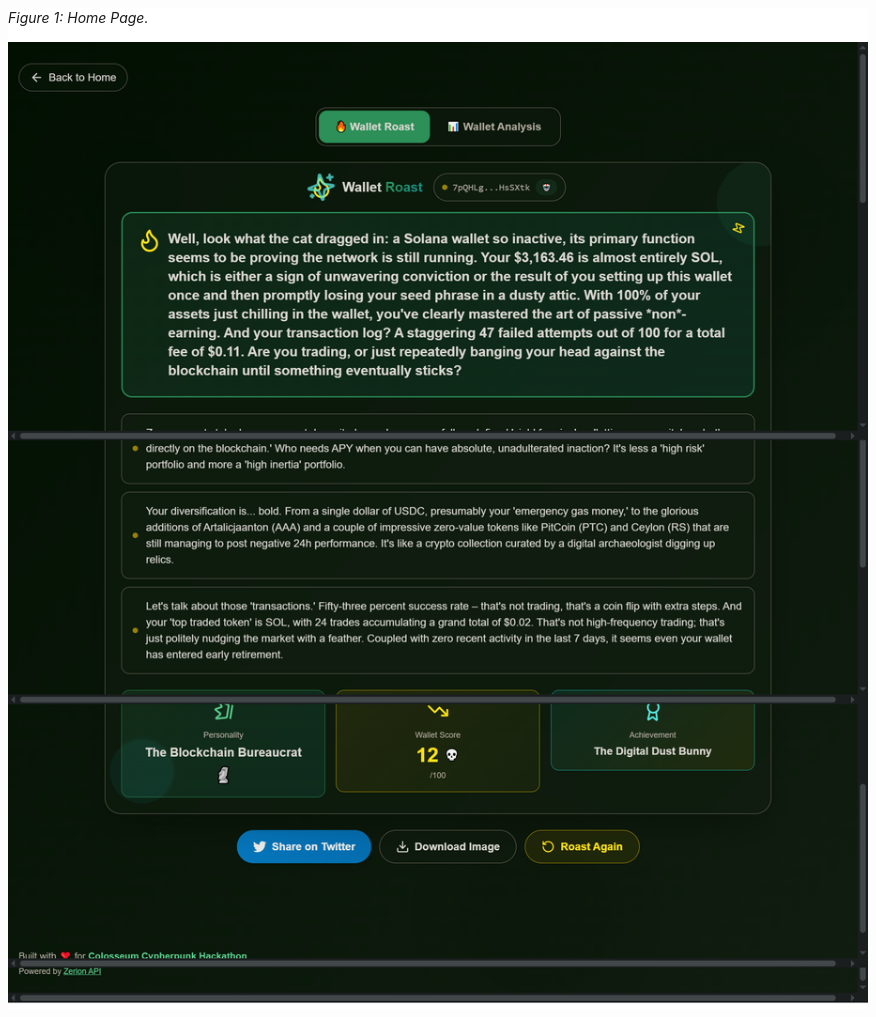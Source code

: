*Figure 1: Home Page.*

![Mission Details](https://github.com/akshaydhayal/Zerion-Wallet-Roast/blob/main/roast%20assets/Wallet-Roast-Get-Roasted-by-Your-Bags.png)
